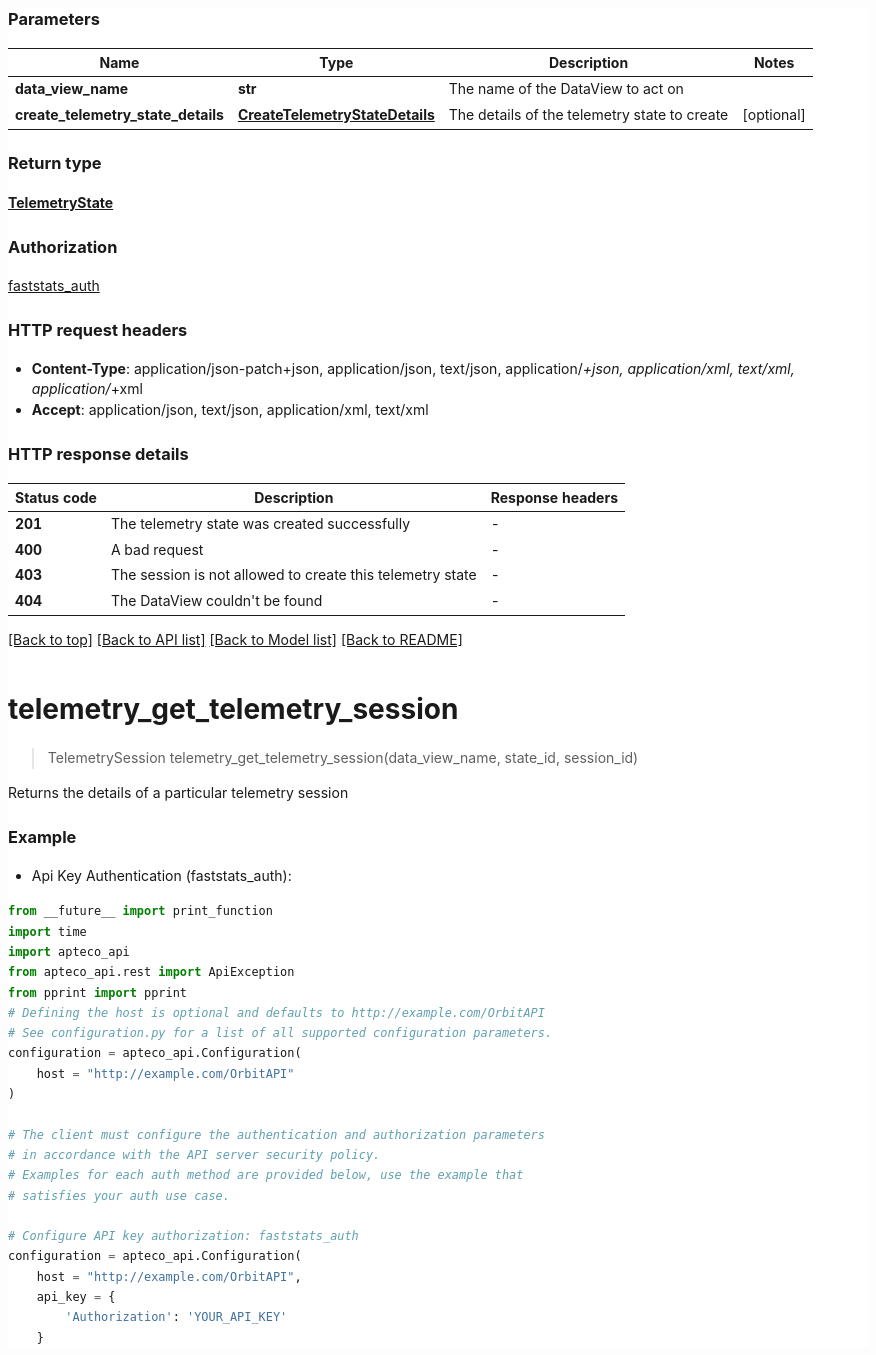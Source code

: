 ### Parameters

Name | Type | Description  | Notes
------------- | ------------- | ------------- | -------------
 **data_view_name** | **str**| The name of the DataView to act on | 
 **create_telemetry_state_details** | [**CreateTelemetryStateDetails**](CreateTelemetryStateDetails.md)| The details of the telemetry state to create | [optional] 

### Return type

[**TelemetryState**](TelemetryState.md)

### Authorization

[faststats_auth](../README.md#faststats_auth)

### HTTP request headers

 - **Content-Type**: application/json-patch+json, application/json, text/json, application/*+json, application/xml, text/xml, application/*+xml
 - **Accept**: application/json, text/json, application/xml, text/xml

### HTTP response details
| Status code | Description | Response headers |
|-------------|-------------|------------------|
**201** | The telemetry state was created successfully |  -  |
**400** | A bad request |  -  |
**403** | The session is not allowed to create this telemetry state |  -  |
**404** | The DataView couldn&#39;t be found |  -  |

[[Back to top]](#) [[Back to API list]](../README.md#documentation-for-api-endpoints) [[Back to Model list]](../README.md#documentation-for-models) [[Back to README]](../README.md)

# **telemetry_get_telemetry_session**
> TelemetrySession telemetry_get_telemetry_session(data_view_name, state_id, session_id)

Returns the details of a particular telemetry session

### Example

* Api Key Authentication (faststats_auth):
```python
from __future__ import print_function
import time
import apteco_api
from apteco_api.rest import ApiException
from pprint import pprint
# Defining the host is optional and defaults to http://example.com/OrbitAPI
# See configuration.py for a list of all supported configuration parameters.
configuration = apteco_api.Configuration(
    host = "http://example.com/OrbitAPI"
)

# The client must configure the authentication and authorization parameters
# in accordance with the API server security policy.
# Examples for each auth method are provided below, use the example that
# satisfies your auth use case.

# Configure API key authorization: faststats_auth
configuration = apteco_api.Configuration(
    host = "http://example.com/OrbitAPI",
    api_key = {
        'Authorization': 'YOUR_API_KEY'
    }
```